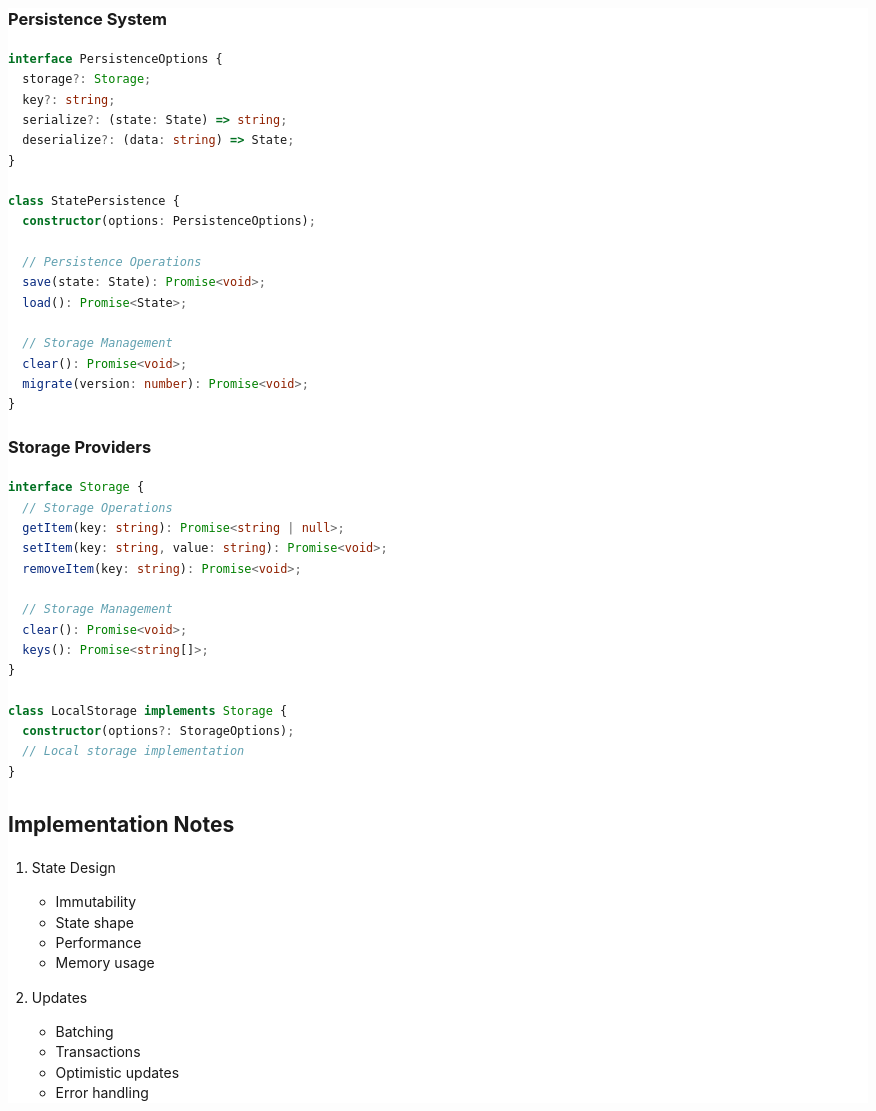 ### Persistence System

```typescript
interface PersistenceOptions {
  storage?: Storage;
  key?: string;
  serialize?: (state: State) => string;
  deserialize?: (data: string) => State;
}

class StatePersistence {
  constructor(options: PersistenceOptions);
  
  // Persistence Operations
  save(state: State): Promise<void>;
  load(): Promise<State>;
  
  // Storage Management
  clear(): Promise<void>;
  migrate(version: number): Promise<void>;
}
```

### Storage Providers

```typescript
interface Storage {
  // Storage Operations
  getItem(key: string): Promise<string | null>;
  setItem(key: string, value: string): Promise<void>;
  removeItem(key: string): Promise<void>;
  
  // Storage Management
  clear(): Promise<void>;
  keys(): Promise<string[]>;
}

class LocalStorage implements Storage {
  constructor(options?: StorageOptions);
  // Local storage implementation
}
```

## Implementation Notes

1. State Design
   - Immutability
   - State shape
   - Performance
   - Memory usage

2. Updates
   - Batching
   - Transactions
   - Optimistic updates
   - Error handling
